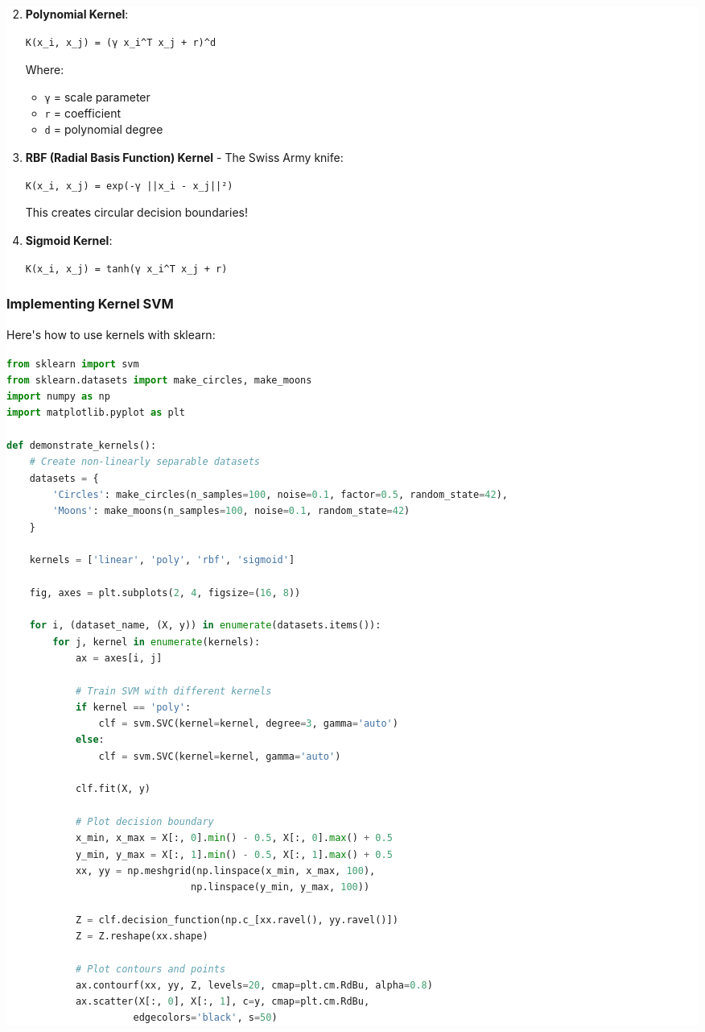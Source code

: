 2. **Polynomial Kernel**:
   ```
   K(x_i, x_j) = (γ x_i^T x_j + r)^d
   ```
   Where:
   - `γ` = scale parameter
   - `r` = coefficient
   - `d` = polynomial degree

3. **RBF (Radial Basis Function) Kernel** - The Swiss Army knife:
   ```
   K(x_i, x_j) = exp(-γ ||x_i - x_j||²)
   ```
   This creates circular decision boundaries!

4. **Sigmoid Kernel**:
   ```
   K(x_i, x_j) = tanh(γ x_i^T x_j + r)
   ```

### Implementing Kernel SVM

Here's how to use kernels with sklearn:

```python
from sklearn import svm
from sklearn.datasets import make_circles, make_moons
import numpy as np
import matplotlib.pyplot as plt

def demonstrate_kernels():
    # Create non-linearly separable datasets
    datasets = {
        'Circles': make_circles(n_samples=100, noise=0.1, factor=0.5, random_state=42),
        'Moons': make_moons(n_samples=100, noise=0.1, random_state=42)
    }
    
    kernels = ['linear', 'poly', 'rbf', 'sigmoid']
    
    fig, axes = plt.subplots(2, 4, figsize=(16, 8))
    
    for i, (dataset_name, (X, y)) in enumerate(datasets.items()):
        for j, kernel in enumerate(kernels):
            ax = axes[i, j]
            
            # Train SVM with different kernels
            if kernel == 'poly':
                clf = svm.SVC(kernel=kernel, degree=3, gamma='auto')
            else:
                clf = svm.SVC(kernel=kernel, gamma='auto')
            
            clf.fit(X, y)
            
            # Plot decision boundary
            x_min, x_max = X[:, 0].min() - 0.5, X[:, 0].max() + 0.5
            y_min, y_max = X[:, 1].min() - 0.5, X[:, 1].max() + 0.5
            xx, yy = np.meshgrid(np.linspace(x_min, x_max, 100),
                                np.linspace(y_min, y_max, 100))
            
            Z = clf.decision_function(np.c_[xx.ravel(), yy.ravel()])
            Z = Z.reshape(xx.shape)
            
            # Plot contours and points
            ax.contourf(xx, yy, Z, levels=20, cmap=plt.cm.RdBu, alpha=0.8)
            ax.scatter(X[:, 0], X[:, 1], c=y, cmap=plt.cm.RdBu, 
                      edgecolors='black', s=50)
```